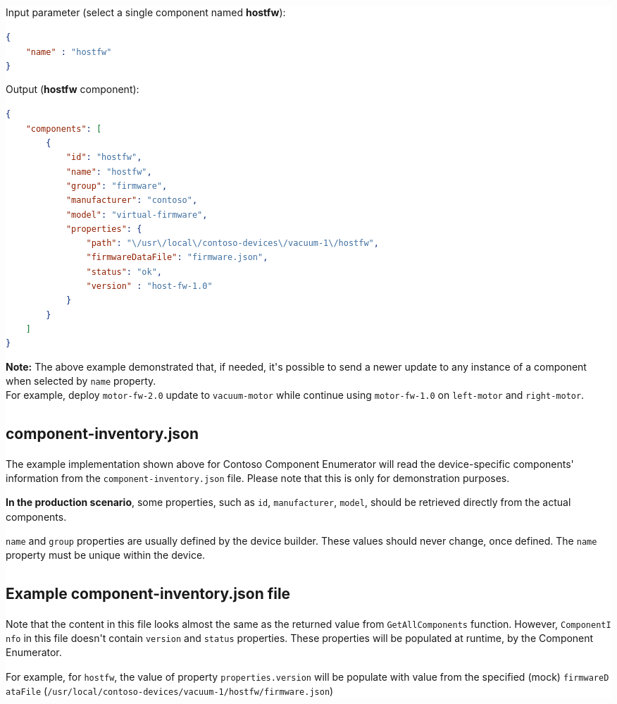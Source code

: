 Input parameter (select a single component named **hostfw**):

```json
{
    "name" : "hostfw"
}
```

Output (**hostfw** component):

```json
{
    "components": [
        {
            "id": "hostfw",
            "name": "hostfw",
            "group": "firmware",
            "manufacturer": "contoso",
            "model": "virtual-firmware",
            "properties": {
                "path": "\/usr\/local\/contoso-devices\/vacuum-1\/hostfw",
                "firmwareDataFile": "firmware.json",
                "status": "ok",
                "version" : "host-fw-1.0"
            }
        }
    ]
}
```

**Note:** The above example demonstrated that, if needed, it's possible to send a newer update to any instance of a component when selected by `name` property.  
For example, deploy `motor-fw-2.0` update to `vacuum-motor` while continue using `motor-fw-1.0` on `left-motor` and `right-motor`.

## component-inventory.json

The example implementation shown above for Contoso Component Enumerator will read the device-specific components' information from the `component-inventory.json` file. Please note that this is only for demonstration purposes.  

**In the production scenario**, some properties, such as `id`, `manufacturer`, `model`, should be retrieved directly from the actual components.  

`name` and `group` properties are usually defined by the device builder. These values should never change, once defined. The `name` property must be unique within the device.  

## Example component-inventory.json file

Note that the content in this file looks almost the same as the returned value from `GetAllComponents` function. However, `ComponentInfo` in this file doesn't contain `version` and `status` properties. These properties will be populated at runtime, by the Component Enumerator.

For example, for `hostfw`, the value of property `properties.version` will be populate with value from the specified (mock) `firmwareDataFile` (`/usr/local/contoso-devices/vacuum-1/hostfw/firmware.json`)
